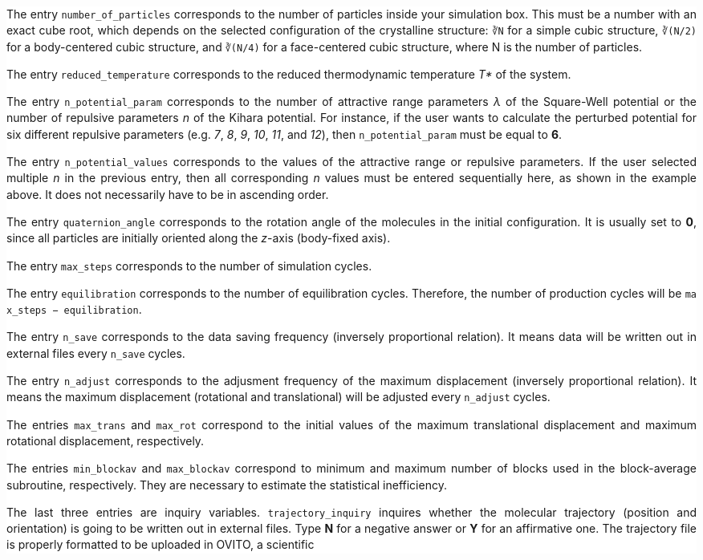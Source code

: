 <p align="justify">
The entry <code>number_of_particles</code> corresponds to the number of particles inside your simulation box. This must be a number with
 an exact cube root, which depends on the selected configuration of the crystalline structure: <code>&#8731;N</code> for a simple cubic structure, 
 <code>&#8731;(N/2)</code> for a body-centered cubic structure, and <code>&#8731;(N/4)</code> for a face-centered cubic structure, where N is
 the number of particles.
</p>
<p align="justify">
The entry <code>reduced_temperature</code> corresponds to the reduced thermodynamic temperature <i>T*</i> of the system.
</p>
<p align="justify">
The entry <code>n_potential_param</code> corresponds to the number of attractive range parameters <i>&lambda;</i> of the Square-Well potential or the number of repulsive parameters <i>n</i> of the Kihara potential. For instance, if the user wants to calculate the perturbed potential  
 for six different repulsive parameters (e.g. <i>7</i>, <i>8</i>, <i>9</i>, <i>10</i>, <i>11</i>, and <i>12</i>), then <code>n_potential_param</code> must be equal to <b>6</b>.
</p>
<p align="justify">
The entry <code>n_potential_values</code> corresponds to the values of the attractive range or repulsive parameters. If the user selected multiple <i>n</i> in the previous entry, then all
 corresponding <i>n</i> values must be entered sequentially here, as shown in the example above. It does not necessarily have to be in ascending order.
</p>
<p align="justify">
The entry <code>quaternion_angle</code> corresponds to the rotation angle of the molecules in the initial configuration. It is usually set to <b>0</b>, since all particles
 are initially oriented along the <i>z</i>-axis (body-fixed axis).
</p>
<p align="justify">
The entry <code>max_steps</code> corresponds to the number of simulation cycles.
</p>
<p align="justify">
The entry <code>equilibration</code> corresponds to the number of equilibration cycles. Therefore, the number of production cycles will be <code>max_steps &minus; equilibration</code>.
</p>
<p align="justify">
The entry <code>n_save</code> corresponds to the data saving frequency (inversely proportional relation). It means data will be written out in external files every
 <code>n_save</code> cycles.
</p>
<p align="justify">
The entry <code>n_adjust</code> corresponds to the adjusment frequency of the maximum displacement (inversely proportional relation). It means the maximum displacement
 (rotational and translational) will be adjusted every <code>n_adjust</code> cycles.
</p>
<p align="justify">
The entries <code>max_trans</code> and <code>max_rot</code> correspond to the initial values of the maximum translational displacement and maximum rotational displacement,
 respectively.
</p>
<p align="justify">
The entries <code>min_blockav</code> and <code>max_blockav</code> correspond to minimum and maximum number of blocks used in the block-average subroutine, respectively. They
 are necessary to estimate the statistical inefficiency.
</p>
<p align="justify">
The last three entries are inquiry variables. <code>trajectory_inquiry</code> inquires whether the molecular trajectory (position and orientation) is going to be written out in
 external files. Type <b>N</b> for a negative answer or <b>Y</b> for an affirmative one. The trajectory file is properly formatted to be uploaded in OVITO, a scientific